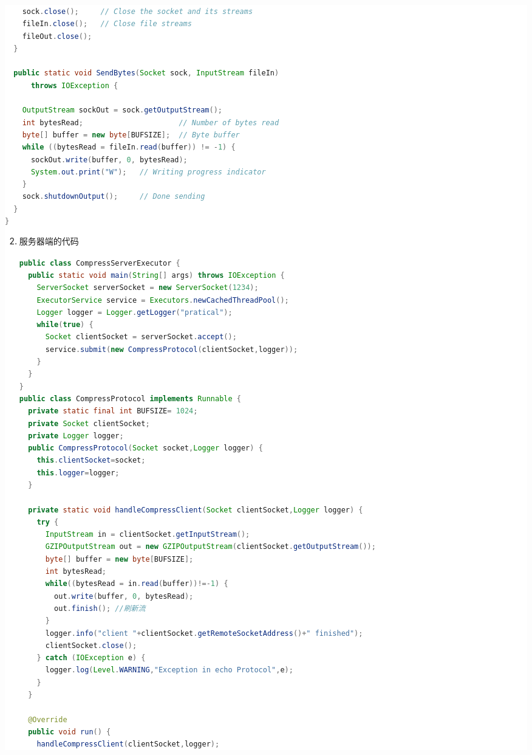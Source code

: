    ```java
       sock.close();     // Close the socket and its streams
       fileIn.close();   // Close file streams
       fileOut.close();
     }
   
     public static void SendBytes(Socket sock, InputStream fileIn)
         throws IOException {
   
       OutputStream sockOut = sock.getOutputStream();
       int bytesRead;                      // Number of bytes read
       byte[] buffer = new byte[BUFSIZE];  // Byte buffer
       while ((bytesRead = fileIn.read(buffer)) != -1) {
         sockOut.write(buffer, 0, bytesRead);
         System.out.print("W");   // Writing progress indicator
       }
       sock.shutdownOutput();     // Done sending
     }
   }
   
   ```

2. 服务器端的代码

   ```java
   public class CompressServerExecutor {
     public static void main(String[] args) throws IOException {
       ServerSocket serverSocket = new ServerSocket(1234);
       ExecutorService service = Executors.newCachedThreadPool();
       Logger logger = Logger.getLogger("pratical");
       while(true) {
         Socket clientSocket = serverSocket.accept();
         service.submit(new CompressProtocol(clientSocket,logger));
       }
     }
   }
   public class CompressProtocol implements Runnable {
     private static final int BUFSIZE= 1024;
     private Socket clientSocket;
     private Logger logger;
     public CompressProtocol(Socket socket,Logger logger) {
       this.clientSocket=socket;
       this.logger=logger;
     }
     
     private static void handleCompressClient(Socket clientSocket,Logger logger) {
       try {
         InputStream in = clientSocket.getInputStream();
         GZIPOutputStream out = new GZIPOutputStream(clientSocket.getOutputStream());
         byte[] buffer = new byte[BUFSIZE];
         int bytesRead;
         while((bytesRead = in.read(buffer))!=-1) {
           out.write(buffer, 0, bytesRead);
           out.finish(); //刷新流
         }
         logger.info("client "+clientSocket.getRemoteSocketAddress()+" finished");
         clientSocket.close();
       } catch (IOException e) {
         logger.log(Level.WARNING,"Exception in echo Protocol",e);
       }
     }
     
     @Override
     public void run() {
       handleCompressClient(clientSocket,logger);
   ```